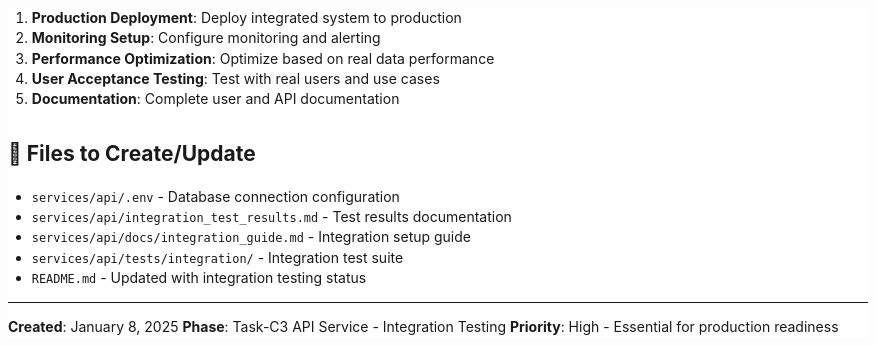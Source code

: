 1. **Production Deployment**: Deploy integrated system to production
2. **Monitoring Setup**: Configure monitoring and alerting
3. **Performance Optimization**: Optimize based on real data performance
4. **User Acceptance Testing**: Test with real users and use cases
5. **Documentation**: Complete user and API documentation

## 📝 **Files to Create/Update**

- `services/api/.env` - Database connection configuration
- `services/api/integration_test_results.md` - Test results documentation
- `services/api/docs/integration_guide.md` - Integration setup guide
- `services/api/tests/integration/` - Integration test suite
- `README.md` - Updated with integration testing status

---

**Created**: January 8, 2025
**Phase**: Task-C3 API Service - Integration Testing
**Priority**: High - Essential for production readiness
